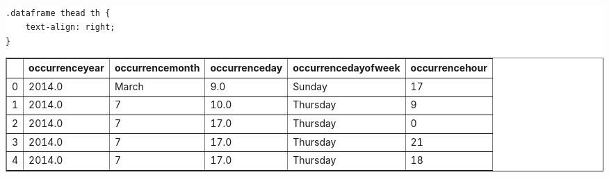     .dataframe thead th {
        text-align: right;
    }
</style>
<table border="1" class="dataframe">
  <thead>
    <tr style="text-align: right;">
      <th></th>
      <th>occurrenceyear</th>
      <th>occurrencemonth</th>
      <th>occurrenceday</th>
      <th>occurrencedayofweek</th>
      <th>occurrencehour</th>
    </tr>
  </thead>
  <tbody>
    <tr>
      <td>0</td>
      <td>2014.0</td>
      <td>March</td>
      <td>9.0</td>
      <td>Sunday</td>
      <td>17</td>
    </tr>
    <tr>
      <td>1</td>
      <td>2014.0</td>
      <td>7</td>
      <td>10.0</td>
      <td>Thursday</td>
      <td>9</td>
    </tr>
    <tr>
      <td>2</td>
      <td>2014.0</td>
      <td>7</td>
      <td>17.0</td>
      <td>Thursday</td>
      <td>0</td>
    </tr>
    <tr>
      <td>3</td>
      <td>2014.0</td>
      <td>7</td>
      <td>17.0</td>
      <td>Thursday</td>
      <td>21</td>
    </tr>
    <tr>
      <td>4</td>
      <td>2014.0</td>
      <td>7</td>
      <td>17.0</td>
      <td>Thursday</td>
      <td>18</td>
    </tr>
  </tbody>
</table>
</div>
